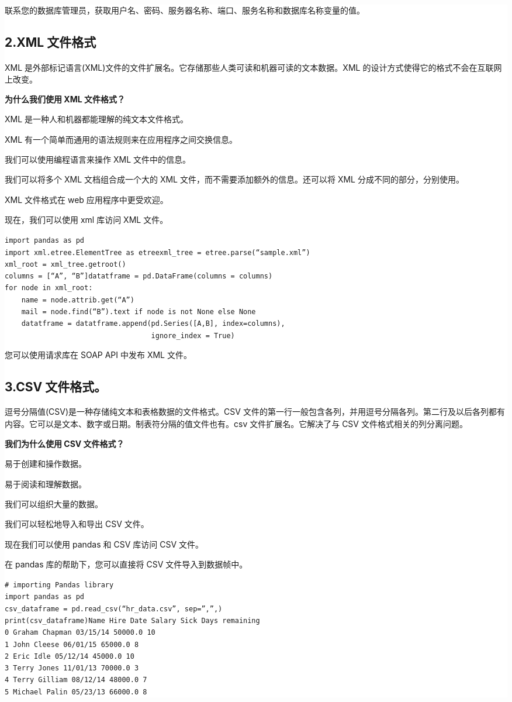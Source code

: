 联系您的数据库管理员，获取用户名、密码、服务器名称、端口、服务名称和数据库名称变量的值。

## 2.XML 文件格式

XML 是外部标记语言(XML)文件的文件扩展名。它存储那些人类可读和机器可读的文本数据。XML 的设计方式使得它的格式不会在互联网上改变。

**为什么我们使用 XML 文件格式？**

XML 是一种人和机器都能理解的纯文本文件格式。

XML 有一个简单而通用的语法规则来在应用程序之间交换信息。

我们可以使用编程语言来操作 XML 文件中的信息。

我们可以将多个 XML 文档组合成一个大的 XML 文件，而不需要添加额外的信息。还可以将 XML 分成不同的部分，分别使用。

XML 文件格式在 web 应用程序中更受欢迎。

现在，我们可以使用 xml 库访问 XML 文件。

```
import pandas as pd
import xml.etree.ElementTree as etreexml_tree = etree.parse(“sample.xml”)
xml_root = xml_tree.getroot()
columns = [“A”, “B”]datatframe = pd.DataFrame(columns = columns)
for node in xml_root:
    name = node.attrib.get(“A”)
    mail = node.find(“B”).text if node is not None else None
    datatframe = datatframe.append(pd.Series([A,B], index=columns),
                                   ignore_index = True)
```

您可以使用请求库在 SOAP API 中发布 XML 文件。

## 3.CSV 文件格式。

逗号分隔值(CSV)是一种存储纯文本和表格数据的文件格式。CSV 文件的第一行一般包含各列，并用逗号分隔各列。第二行及以后各列都有内容。它可以是文本、数字或日期。制表符分隔的值文件也有。csv 文件扩展名。它解决了与 CSV 文件格式相关的列分离问题。

**我们为什么使用 CSV 文件格式？**

易于创建和操作数据。

易于阅读和理解数据。

我们可以组织大量的数据。

我们可以轻松地导入和导出 CSV 文件。

现在我们可以使用 pandas 和 CSV 库访问 CSV 文件。

在 pandas 库的帮助下，您可以直接将 CSV 文件导入到数据帧中。

```
# importing Pandas library
import pandas as pd
csv_dataframe = pd.read_csv(“hr_data.csv”, sep=”,”,)
print(csv_dataframe)Name Hire Date Salary Sick Days remaining
0 Graham Chapman 03/15/14 50000.0 10
1 John Cleese 06/01/15 65000.0 8
2 Eric Idle 05/12/14 45000.0 10
3 Terry Jones 11/01/13 70000.0 3
4 Terry Gilliam 08/12/14 48000.0 7
5 Michael Palin 05/23/13 66000.0 8
```
